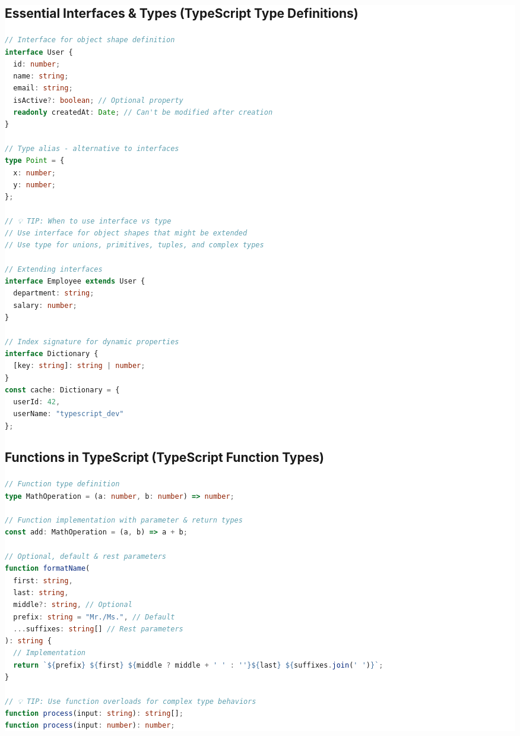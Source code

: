 ## Essential Interfaces & Types (TypeScript Type Definitions)

```typescript
// Interface for object shape definition
interface User {
  id: number;
  name: string;
  email: string;
  isActive?: boolean; // Optional property
  readonly createdAt: Date; // Can't be modified after creation
}

// Type alias - alternative to interfaces
type Point = {
  x: number;
  y: number;
};

// 💡 TIP: When to use interface vs type
// Use interface for object shapes that might be extended
// Use type for unions, primitives, tuples, and complex types

// Extending interfaces
interface Employee extends User {
  department: string;
  salary: number;
}

// Index signature for dynamic properties
interface Dictionary {
  [key: string]: string | number;
}
const cache: Dictionary = {
  userId: 42,
  userName: "typescript_dev"
};
```

## Functions in TypeScript (TypeScript Function Types)

```typescript
// Function type definition
type MathOperation = (a: number, b: number) => number;

// Function implementation with parameter & return types
const add: MathOperation = (a, b) => a + b;

// Optional, default & rest parameters
function formatName(
  first: string,
  last: string,
  middle?: string, // Optional
  prefix: string = "Mr./Ms.", // Default
  ...suffixes: string[] // Rest parameters
): string {
  // Implementation
  return `${prefix} ${first} ${middle ? middle + ' ' : ''}${last} ${suffixes.join(' ')}`;
}

// 💡 TIP: Use function overloads for complex type behaviors
function process(input: string): string[];
function process(input: number): number;
```